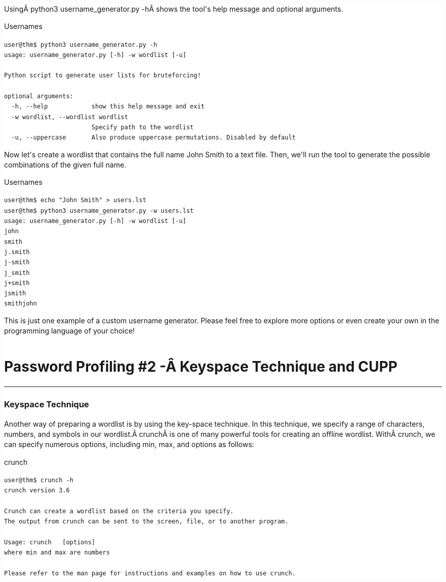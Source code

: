 UsingÂ python3 username_generator.py -hÂ shows the tool's help message and optional arguments.

Usernames

```shell-session
user@thm$ python3 username_generator.py -h
usage: username_generator.py [-h] -w wordlist [-u]

Python script to generate user lists for bruteforcing!

optional arguments:
  -h, --help            show this help message and exit
  -w wordlist, --wordlist wordlist
                        Specify path to the wordlist
  -u, --uppercase       Also produce uppercase permutations. Disabled by default
```

Now let's create a wordlist that contains the full name John Smith to a text file. Then, we'll run the tool to generate the possible combinations of the given full name.

Usernames

```shell-session
user@thm$ echo "John Smith" > users.lst
user@thm$ python3 username_generator.py -w users.lst
usage: username_generator.py [-h] -w wordlist [-u]
john
smith
j.smith
j-smith
j_smith
j+smith
jsmith
smithjohn
```

This is just one example of a custom username generator. Please feel free to explore more options or even create your own in the programming language of your choice!

# Password Profiling #2 -Â Keyspace Technique and CUPP
----

### Keyspace Technique

Another way of preparing a wordlist is by using the key-space technique. In this technique, we specify a range of characters, numbers, and symbols in our wordlist.Â crunchÂ is one of many powerful tools for creating an offline wordlist. WithÂ crunch, we can specify numerous options, including min, max, and options as follows:

crunch

```shell-session
user@thm$ crunch -h
crunch version 3.6

Crunch can create a wordlist based on the criteria you specify.  
The output from crunch can be sent to the screen, file, or to another program.

Usage: crunch   [options]
where min and max are numbers

Please refer to the man page for instructions and examples on how to use crunch.
```

